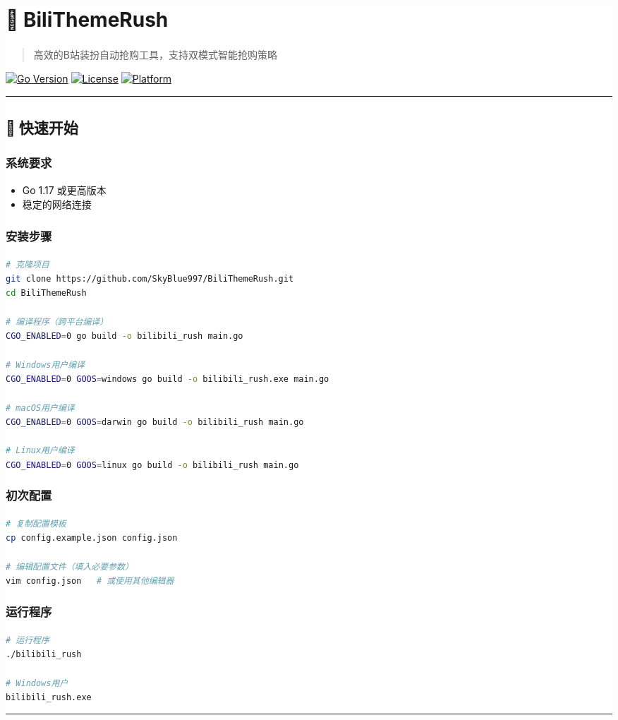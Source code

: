 # 🎯 BiliThemeRush

> 高效的B站装扮自动抢购工具，支持双模式智能抢购策略

[![Go Version](https://img.shields.io/badge/Go-1.17+-00ADD8?style=flat-square&logo=go)](https://golang.org/)
[![License](https://img.shields.io/badge/License-MIT-blue?style=flat-square)](LICENSE)
[![Platform](https://img.shields.io/badge/Platform-Cross--Platform-lightgrey?style=flat-square)](https://github.com/)

---

## 🚀 快速开始

### 系统要求
- Go 1.17 或更高版本
- 稳定的网络连接

### 安装步骤

```bash
# 克隆项目
git clone https://github.com/SkyBlue997/BiliThemeRush.git
cd BiliThemeRush

# 编译程序（跨平台编译）
CGO_ENABLED=0 go build -o bilibili_rush main.go

# Windows用户编译
CGO_ENABLED=0 GOOS=windows go build -o bilibili_rush.exe main.go

# macOS用户编译  
CGO_ENABLED=0 GOOS=darwin go build -o bilibili_rush main.go

# Linux用户编译
CGO_ENABLED=0 GOOS=linux go build -o bilibili_rush main.go
```

### 初次配置

```bash
# 复制配置模板
cp config.example.json config.json

# 编辑配置文件（填入必要参数）
vim config.json   # 或使用其他编辑器
```

### 运行程序

```bash
# 运行程序
./bilibili_rush

# Windows用户
bilibili_rush.exe
```

---